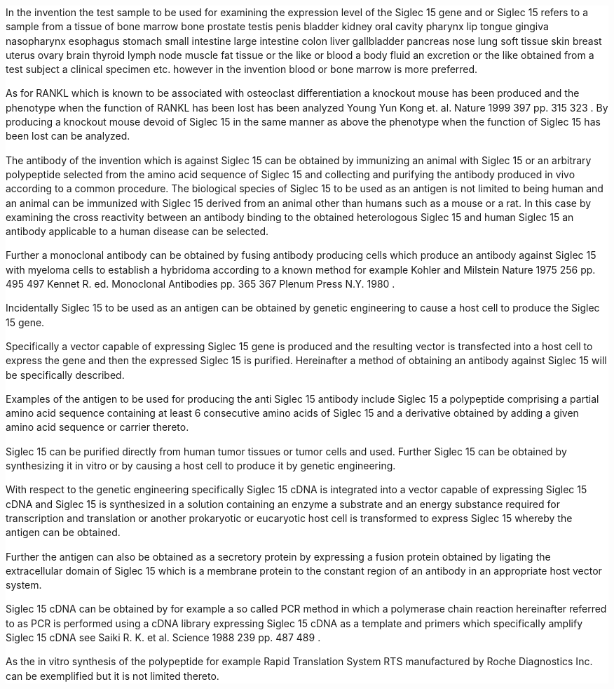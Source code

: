 In the invention the test sample to be used for examining the expression level of the Siglec 15 gene and or Siglec 15 refers to a sample from a tissue of bone marrow bone prostate testis penis bladder kidney oral cavity pharynx lip tongue gingiva nasopharynx esophagus stomach small intestine large intestine colon liver gallbladder pancreas nose lung soft tissue skin breast uterus ovary brain thyroid lymph node muscle fat tissue or the like or blood a body fluid an excretion or the like obtained from a test subject a clinical specimen etc. however in the invention blood or bone marrow is more preferred.

As for RANKL which is known to be associated with osteoclast differentiation a knockout mouse has been produced and the phenotype when the function of RANKL has been lost has been analyzed Young Yun Kong et. al. Nature 1999 397 pp. 315 323 . By producing a knockout mouse devoid of Siglec 15 in the same manner as above the phenotype when the function of Siglec 15 has been lost can be analyzed.

The antibody of the invention which is against Siglec 15 can be obtained by immunizing an animal with Siglec 15 or an arbitrary polypeptide selected from the amino acid sequence of Siglec 15 and collecting and purifying the antibody produced in vivo according to a common procedure. The biological species of Siglec 15 to be used as an antigen is not limited to being human and an animal can be immunized with Siglec 15 derived from an animal other than humans such as a mouse or a rat. In this case by examining the cross reactivity between an antibody binding to the obtained heterologous Siglec 15 and human Siglec 15 an antibody applicable to a human disease can be selected.

Further a monoclonal antibody can be obtained by fusing antibody producing cells which produce an antibody against Siglec 15 with myeloma cells to establish a hybridoma according to a known method for example Kohler and Milstein Nature 1975 256 pp. 495 497 Kennet R. ed. Monoclonal Antibodies pp. 365 367 Plenum Press N.Y. 1980 .

Incidentally Siglec 15 to be used as an antigen can be obtained by genetic engineering to cause a host cell to produce the Siglec 15 gene.

Specifically a vector capable of expressing Siglec 15 gene is produced and the resulting vector is transfected into a host cell to express the gene and then the expressed Siglec 15 is purified. Hereinafter a method of obtaining an antibody against Siglec 15 will be specifically described.

Examples of the antigen to be used for producing the anti Siglec 15 antibody include Siglec 15 a polypeptide comprising a partial amino acid sequence containing at least 6 consecutive amino acids of Siglec 15 and a derivative obtained by adding a given amino acid sequence or carrier thereto.

Siglec 15 can be purified directly from human tumor tissues or tumor cells and used. Further Siglec 15 can be obtained by synthesizing it in vitro or by causing a host cell to produce it by genetic engineering.

With respect to the genetic engineering specifically Siglec 15 cDNA is integrated into a vector capable of expressing Siglec 15 cDNA and Siglec 15 is synthesized in a solution containing an enzyme a substrate and an energy substance required for transcription and translation or another prokaryotic or eucaryotic host cell is transformed to express Siglec 15 whereby the antigen can be obtained.

Further the antigen can also be obtained as a secretory protein by expressing a fusion protein obtained by ligating the extracellular domain of Siglec 15 which is a membrane protein to the constant region of an antibody in an appropriate host vector system.

Siglec 15 cDNA can be obtained by for example a so called PCR method in which a polymerase chain reaction hereinafter referred to as PCR is performed using a cDNA library expressing Siglec 15 cDNA as a template and primers which specifically amplify Siglec 15 cDNA see Saiki R. K. et al. Science 1988 239 pp. 487 489 .

As the in vitro synthesis of the polypeptide for example Rapid Translation System RTS manufactured by Roche Diagnostics Inc. can be exemplified but it is not limited thereto.
